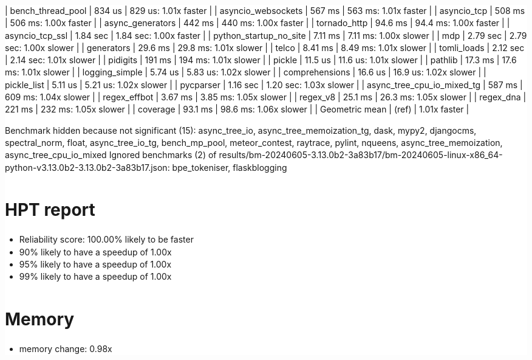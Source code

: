 | bench_thread_pool          | 834 us                                                     | 829 us: 1.01x faster                                                    |
| asyncio_websockets         | 567 ms                                                     | 563 ms: 1.01x faster                                                    |
| asyncio_tcp                | 508 ms                                                     | 506 ms: 1.00x faster                                                    |
| async_generators           | 442 ms                                                     | 440 ms: 1.00x faster                                                    |
| tornado_http               | 94.6 ms                                                    | 94.4 ms: 1.00x faster                                                   |
| asyncio_tcp_ssl            | 1.84 sec                                                   | 1.84 sec: 1.00x faster                                                  |
| python_startup_no_site     | 7.11 ms                                                    | 7.11 ms: 1.00x slower                                                   |
| mdp                        | 2.79 sec                                                   | 2.79 sec: 1.00x slower                                                  |
| generators                 | 29.6 ms                                                    | 29.8 ms: 1.01x slower                                                   |
| telco                      | 8.41 ms                                                    | 8.49 ms: 1.01x slower                                                   |
| tomli_loads                | 2.12 sec                                                   | 2.14 sec: 1.01x slower                                                  |
| pidigits                   | 191 ms                                                     | 194 ms: 1.01x slower                                                    |
| pickle                     | 11.5 us                                                    | 11.6 us: 1.01x slower                                                   |
| pathlib                    | 17.3 ms                                                    | 17.6 ms: 1.01x slower                                                   |
| logging_simple             | 5.74 us                                                    | 5.83 us: 1.02x slower                                                   |
| comprehensions             | 16.6 us                                                    | 16.9 us: 1.02x slower                                                   |
| pickle_list                | 5.11 us                                                    | 5.21 us: 1.02x slower                                                   |
| pycparser                  | 1.16 sec                                                   | 1.20 sec: 1.03x slower                                                  |
| async_tree_cpu_io_mixed_tg | 587 ms                                                     | 609 ms: 1.04x slower                                                    |
| regex_effbot               | 3.67 ms                                                    | 3.85 ms: 1.05x slower                                                   |
| regex_v8                   | 25.1 ms                                                    | 26.3 ms: 1.05x slower                                                   |
| regex_dna                  | 221 ms                                                     | 232 ms: 1.05x slower                                                    |
| coverage                   | 93.1 ms                                                    | 98.6 ms: 1.06x slower                                                   |
| Geometric mean             | (ref)                                                      | 1.01x faster                                                            |

Benchmark hidden because not significant (15): async_tree_io, async_tree_memoization_tg, dask, mypy2, djangocms, spectral_norm, float, async_tree_io_tg, bench_mp_pool, meteor_contest, raytrace, pylint, nqueens, async_tree_memoization, async_tree_cpu_io_mixed
Ignored benchmarks (2) of results/bm-20240605-3.13.0b2-3a83b17/bm-20240605-linux-x86_64-python-v3.13.0b2-3.13.0b2-3a83b17.json: bpe_tokeniser, flaskblogging

# HPT report

- Reliability score: 100.00% likely to be faster
- 90% likely to have a speedup of 1.00x
- 95% likely to have a speedup of 1.00x
- 99% likely to have a speedup of 1.00x

# Memory
- memory change: 0.98x